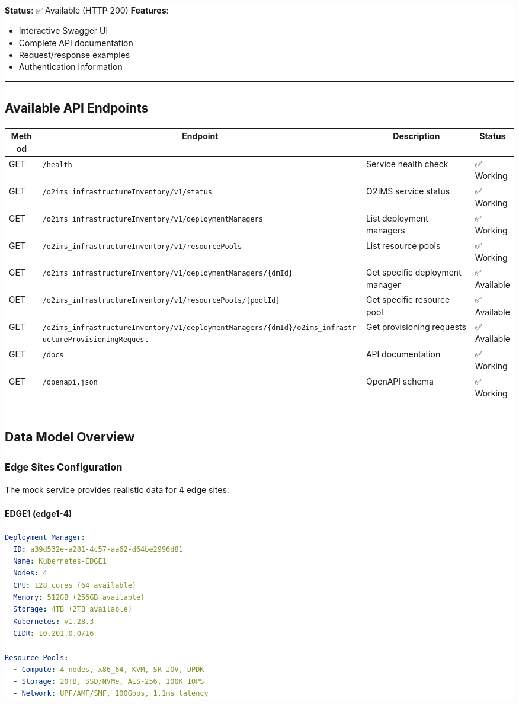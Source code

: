 **Status**: ✅ Available (HTTP 200)
**Features**:
- Interactive Swagger UI
- Complete API documentation
- Request/response examples
- Authentication information

---

## Available API Endpoints

| Method | Endpoint | Description | Status |
|--------|----------|-------------|---------|
| GET | `/health` | Service health check | ✅ Working |
| GET | `/o2ims_infrastructureInventory/v1/status` | O2IMS service status | ✅ Working |
| GET | `/o2ims_infrastructureInventory/v1/deploymentManagers` | List deployment managers | ✅ Working |
| GET | `/o2ims_infrastructureInventory/v1/resourcePools` | List resource pools | ✅ Working |
| GET | `/o2ims_infrastructureInventory/v1/deploymentManagers/{dmId}` | Get specific deployment manager | ✅ Available |
| GET | `/o2ims_infrastructureInventory/v1/resourcePools/{poolId}` | Get specific resource pool | ✅ Available |
| GET | `/o2ims_infrastructureInventory/v1/deploymentManagers/{dmId}/o2ims_infrastructureProvisioningRequest` | Get provisioning requests | ✅ Available |
| GET | `/docs` | API documentation | ✅ Working |
| GET | `/openapi.json` | OpenAPI schema | ✅ Working |

---

## Data Model Overview

### Edge Sites Configuration

The mock service provides realistic data for 4 edge sites:

#### EDGE1 (edge1-4)
```yaml
Deployment Manager:
  ID: a39d532e-a281-4c57-aa62-d64be2996d81
  Name: Kubernetes-EDGE1
  Nodes: 4
  CPU: 128 cores (64 available)
  Memory: 512GB (256GB available)
  Storage: 4TB (2TB available)
  Kubernetes: v1.28.3
  CIDR: 10.201.0.0/16

Resource Pools:
  - Compute: 4 nodes, x86_64, KVM, SR-IOV, DPDK
  - Storage: 20TB, SSD/NVMe, AES-256, 100K IOPS
  - Network: UPF/AMF/SMF, 100Gbps, 1.1ms latency
```
